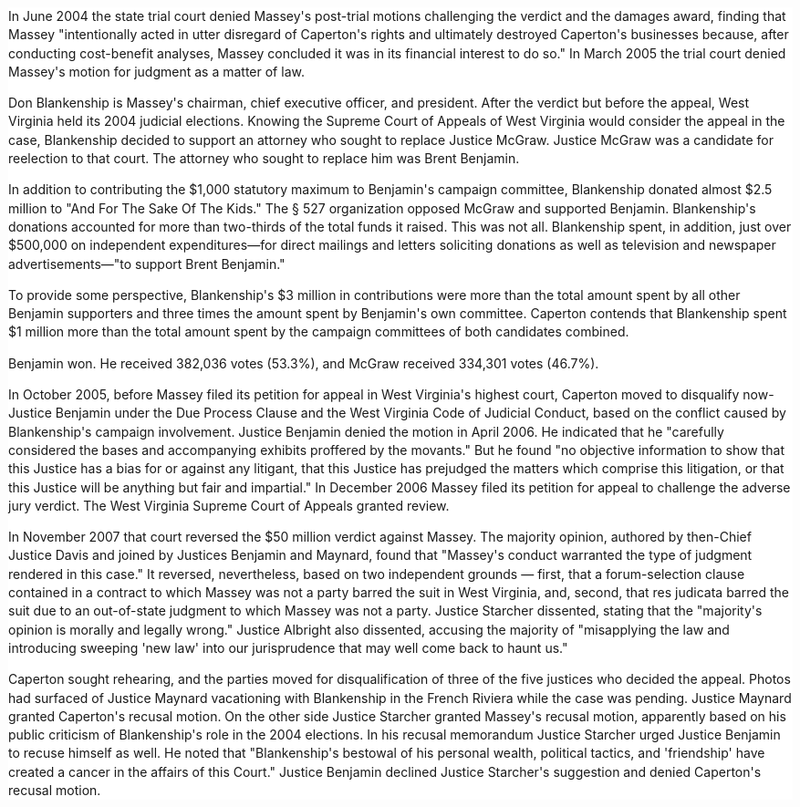 In June 2004 the state trial court denied Massey's post-trial motions challenging the verdict and the damages award, finding that Massey "intentionally acted in utter disregard of Caperton's rights and ultimately destroyed Caperton's businesses because, after conducting cost-benefit analyses, Massey concluded it was in its financial interest to do so." In March 2005 the trial court denied Massey's motion for judgment as a matter of law.

Don Blankenship is Massey's chairman, chief executive officer, and president. After the verdict but before the appeal, West Virginia held its 2004 judicial elections. Knowing the Supreme Court of Appeals of West Virginia would consider the appeal in the case, Blankenship decided to support an attorney who sought to replace Justice McGraw. Justice McGraw was a candidate for reelection to that court. The attorney who sought to replace him was Brent Benjamin.

In addition to contributing the $1,000 statutory maximum to Benjamin's campaign committee, Blankenship donated almost $2.5 million to "And For The Sake Of The Kids." The § 527 organization opposed McGraw and supported Benjamin. Blankenship's donations accounted for more than two-thirds of the total funds it raised. This was not all. Blankenship spent, in addition, just over $500,000 on independent expenditures—for direct mailings and letters soliciting donations as well as television and newspaper advertisements—"to support Brent Benjamin."

To provide some perspective, Blankenship's $3 million in contributions were more than the total amount spent by all other Benjamin supporters and three times the amount spent by Benjamin's own committee. Caperton contends that Blankenship spent $1 million more than the total amount spent by the campaign committees of both candidates combined.

Benjamin won. He received 382,036 votes (53.3%), and McGraw received 334,301 votes (46.7%).

In October 2005, before Massey filed its petition for appeal in West Virginia's highest court, Caperton moved to disqualify now-Justice Benjamin under the Due Process Clause and the West Virginia Code of Judicial Conduct, based on the conflict caused by Blankenship's campaign involvement. Justice Benjamin denied the motion in April 2006. He indicated that he "carefully considered the bases and accompanying exhibits proffered by the movants." But he found "no objective information to show that this Justice has a bias for or against any litigant, that this Justice has prejudged the matters which comprise this litigation, or that this Justice will be anything but fair and impartial." In December 2006 Massey filed its petition for appeal to challenge the adverse jury verdict. The West Virginia Supreme Court of Appeals granted review.

In November 2007 that court reversed the $50 million verdict against Massey. The majority opinion, authored by then-Chief Justice Davis and joined by Justices Benjamin and Maynard, found that "Massey's conduct warranted the type of judgment rendered in this case." It reversed, nevertheless, based on two independent grounds — first, that a forum-selection clause contained in a contract to which Massey was not a party barred the suit in West Virginia, and, second, that res judicata barred the suit due to an out-of-state judgment to which Massey was not a party. Justice Starcher dissented, stating that the "majority's opinion is morally and legally wrong." Justice Albright also dissented, accusing the majority of "misapplying the law and introducing sweeping 'new law' into our jurisprudence that may well come back to haunt us."

Caperton sought rehearing, and the parties moved for disqualification of three of the five justices who decided the appeal. Photos had surfaced of Justice Maynard vacationing with Blankenship in the French Riviera while the case was pending. Justice Maynard granted Caperton's recusal motion. On the other side Justice Starcher granted Massey's recusal motion, apparently based on his public criticism of Blankenship's role in the 2004 elections. In his recusal memorandum Justice Starcher urged Justice Benjamin to recuse himself as well. He noted that "Blankenship's bestowal of his personal wealth, political tactics, and 'friendship' have created a cancer in the affairs of this Court." Justice Benjamin declined Justice Starcher's suggestion and denied Caperton's recusal motion.

